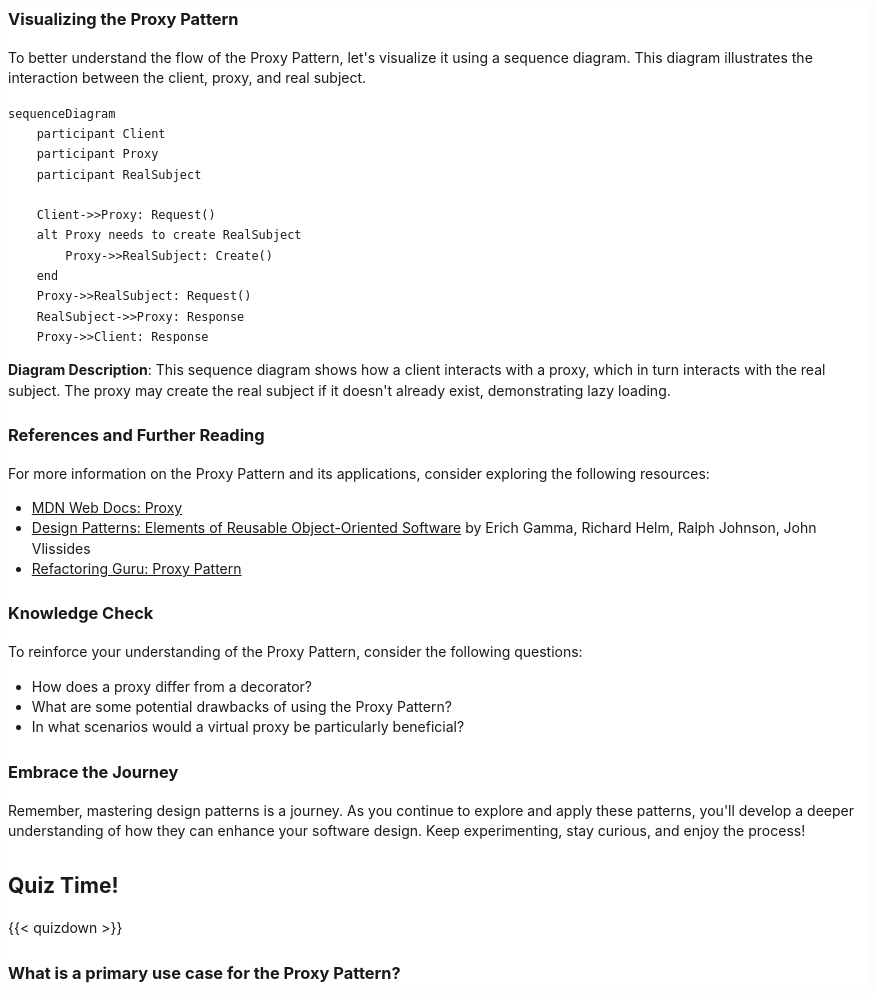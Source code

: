 ### Visualizing the Proxy Pattern

To better understand the flow of the Proxy Pattern, let's visualize it using a sequence diagram. This diagram illustrates the interaction between the client, proxy, and real subject.

```mermaid
sequenceDiagram
    participant Client
    participant Proxy
    participant RealSubject

    Client->>Proxy: Request()
    alt Proxy needs to create RealSubject
        Proxy->>RealSubject: Create()
    end
    Proxy->>RealSubject: Request()
    RealSubject->>Proxy: Response
    Proxy->>Client: Response
```

**Diagram Description**: This sequence diagram shows how a client interacts with a proxy, which in turn interacts with the real subject. The proxy may create the real subject if it doesn't already exist, demonstrating lazy loading.

### References and Further Reading

For more information on the Proxy Pattern and its applications, consider exploring the following resources:

- [MDN Web Docs: Proxy](https://developer.mozilla.org/en-US/docs/Web/JavaScript/Reference/Global_Objects/Proxy)
- [Design Patterns: Elements of Reusable Object-Oriented Software](https://en.wikipedia.org/wiki/Design_Patterns) by Erich Gamma, Richard Helm, Ralph Johnson, John Vlissides
- [Refactoring Guru: Proxy Pattern](https://refactoring.guru/design-patterns/proxy)

### Knowledge Check

To reinforce your understanding of the Proxy Pattern, consider the following questions:

- How does a proxy differ from a decorator?
- What are some potential drawbacks of using the Proxy Pattern?
- In what scenarios would a virtual proxy be particularly beneficial?

### Embrace the Journey

Remember, mastering design patterns is a journey. As you continue to explore and apply these patterns, you'll develop a deeper understanding of how they can enhance your software design. Keep experimenting, stay curious, and enjoy the process!

## Quiz Time!

{{< quizdown >}}

### What is a primary use case for the Proxy Pattern?
